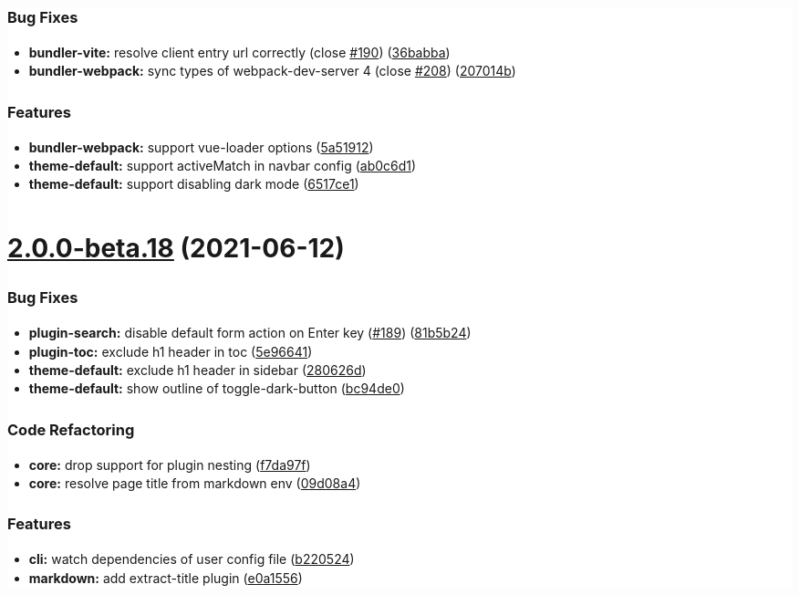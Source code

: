 
### Bug Fixes

* **bundler-vite:** resolve client entry url correctly (close [#190](https://github.com/vuepress/vuepress-next/issues/190)) ([36babba](https://github.com/vuepress/vuepress-next/commit/36babba394eccc070838c6d0861e91924d305e26))
* **bundler-webpack:** sync types of webpack-dev-server 4 (close [#208](https://github.com/vuepress/vuepress-next/issues/208)) ([207014b](https://github.com/vuepress/vuepress-next/commit/207014b087d29f43bd01604954e33277b6b19150))


### Features

* **bundler-webpack:** support vue-loader options ([5a51912](https://github.com/vuepress/vuepress-next/commit/5a51912d974ba4a83a9586b40cb7cb7982c6c81b))
* **theme-default:** support activeMatch in navbar config ([ab0c6d1](https://github.com/vuepress/vuepress-next/commit/ab0c6d1544e62b505547c45afe6347fdb735c011))
* **theme-default:** support disabling dark mode ([6517ce1](https://github.com/vuepress/vuepress-next/commit/6517ce1c66219fc45f0cb645f3db30e275e592bf))





# [2.0.0-beta.18](https://github.com/vuepress/vuepress-next/compare/v2.0.0-beta.17...v2.0.0-beta.18) (2021-06-12)


### Bug Fixes

* **plugin-search:** disable default form action on Enter key ([#189](https://github.com/vuepress/vuepress-next/issues/189)) ([81b5b24](https://github.com/vuepress/vuepress-next/commit/81b5b24379c44ddcf83b38b086f6f2905453f58b))
* **plugin-toc:** exclude h1 header in toc ([5e96641](https://github.com/vuepress/vuepress-next/commit/5e96641b8d2dd947372222e0af2ea47729afbada))
* **theme-default:** exclude h1 header in sidebar ([280626d](https://github.com/vuepress/vuepress-next/commit/280626dd33f5006d6611f6e121eb5edfad8a258e))
* **theme-default:** show outline of toggle-dark-button ([bc94de0](https://github.com/vuepress/vuepress-next/commit/bc94de0cb3a9454ac0a3e72f3df07326568057d2))


### Code Refactoring

* **core:** drop support for plugin nesting ([f7da97f](https://github.com/vuepress/vuepress-next/commit/f7da97f7f0ff24984cc6a2d0926b5fdf3af274c5))
* **core:** resolve page title from markdown env ([09d08a4](https://github.com/vuepress/vuepress-next/commit/09d08a4b89af16fcb833774e902b4d5404181689))


### Features

* **cli:** watch dependencies of user config file ([b220524](https://github.com/vuepress/vuepress-next/commit/b220524f1534a1ada3b896854dba181e8ea36221))
* **markdown:** add extract-title plugin ([e0a1556](https://github.com/vuepress/vuepress-next/commit/e0a1556a1469cd71469f5c81e2d058a5e9b9d801))
